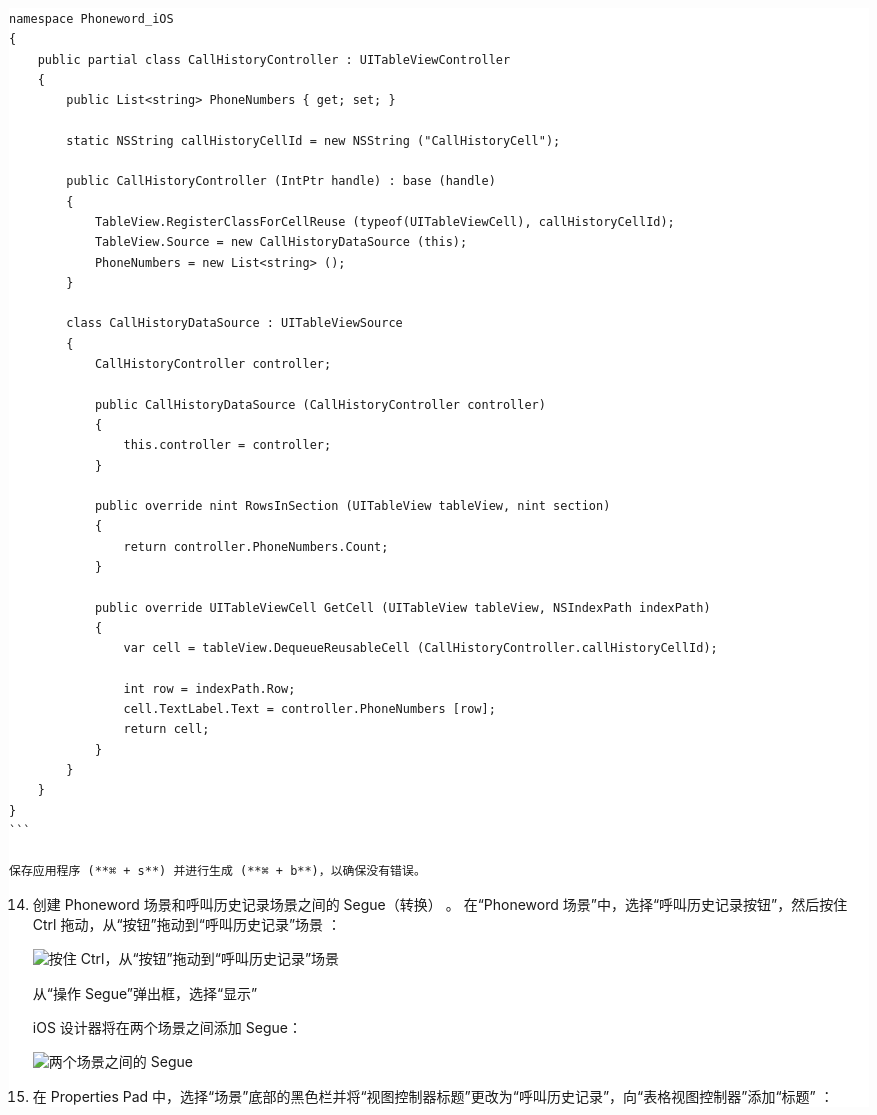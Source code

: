     namespace Phoneword_iOS
    {
        public partial class CallHistoryController : UITableViewController
        {
            public List<string> PhoneNumbers { get; set; }

            static NSString callHistoryCellId = new NSString ("CallHistoryCell");

            public CallHistoryController (IntPtr handle) : base (handle)
            {
                TableView.RegisterClassForCellReuse (typeof(UITableViewCell), callHistoryCellId);
                TableView.Source = new CallHistoryDataSource (this);
                PhoneNumbers = new List<string> ();
            }

            class CallHistoryDataSource : UITableViewSource
            {
                CallHistoryController controller;

                public CallHistoryDataSource (CallHistoryController controller)
                {
                    this.controller = controller;
                }

                public override nint RowsInSection (UITableView tableView, nint section)
                {
                    return controller.PhoneNumbers.Count;
                }

                public override UITableViewCell GetCell (UITableView tableView, NSIndexPath indexPath)
                {
                    var cell = tableView.DequeueReusableCell (CallHistoryController.callHistoryCellId);

                    int row = indexPath.Row;
                    cell.TextLabel.Text = controller.PhoneNumbers [row];
                    return cell;
                }
            }
        }
    }
    ```

    保存应用程序 (**⌘ + s**) 并进行生成 (**⌘ + b**)，以确保没有错误。

14. 创建 Phoneword 场景和呼叫历史记录场景之间的 Segue（转换） 。
  在“Phoneword 场景”中，选择“呼叫历史记录按钮”，然后按住 Ctrl 拖动，从“按钮”拖动到“呼叫历史记录”场景   ：

    ![按住 Ctrl，从“按钮”拖动到“呼叫历史记录”场景](hello-ios-multiscreen-quickstart-images/15.png)

    从“操作 Segue”弹出框，选择“显示”

    iOS 设计器将在两个场景之间添加 Segue：

    ![两个场景之间的 Segue](hello-ios-multiscreen-quickstart-images/17new.png)

15. 在 Properties Pad 中，选择“场景”底部的黑色栏并将“视图控制器标题”更改为“呼叫历史记录”，向“表格视图控制器”添加“标题”    ：
